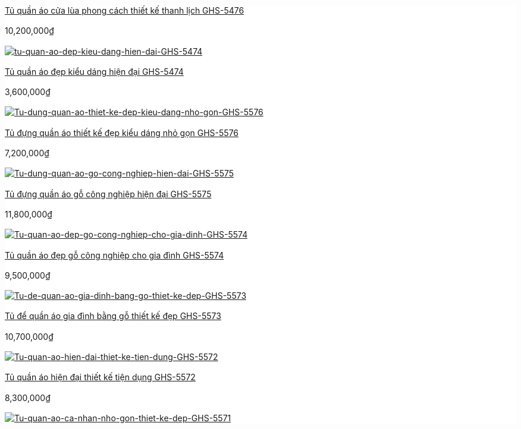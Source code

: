 [Tủ quần áo cửa lùa phong cách thiết kế thanh lịch GHS-5476](https://gotrangtri.vn/shop/tu-quan-ao-cua-lua-phong-cach-thiet-ke-thanh-lich-ghs-5476/)

10,200,000₫

[![tu-quan-ao-dep-kieu-dang-hien-dai-GHS-5474](https://gotrangtri.vn/wp-content/uploads/2018/03/tu-quan-ao-dep-kieu-dang-hien-dai-GHS-5474-ava.jpg.webp)](https://gotrangtri.vn/shop/tu-quan-ao-dep-kieu-dang-hien-dai-ghs-5474/)

[Tủ quần áo đẹp kiểu dáng hiện đại GHS-5474](https://gotrangtri.vn/shop/tu-quan-ao-dep-kieu-dang-hien-dai-ghs-5474/)

3,600,000₫

[![Tu-dung-quan-ao-thiet-ke-dep-kieu-dang-nho-gon-GHS-5576](https://gotrangtri.vn/wp-content/uploads/2018/08/Tu-dung-quan-ao-thiet-ke-dep-kieu-dang-nho-gon-GHS-5576-ava.png)](https://gotrangtri.vn/shop/tu-dung-quan-ao-thiet-ke-dep-kieu-dang-nho-gon-ghs-5576/)

[Tủ đựng quần áo thiết kế đẹp kiểu dáng nhỏ gọn GHS-5576](https://gotrangtri.vn/shop/tu-dung-quan-ao-thiet-ke-dep-kieu-dang-nho-gon-ghs-5576/)

7,200,000₫

[![Tu-dung-quan-ao-go-cong-nghiep-hien-dai-GHS-5575](https://gotrangtri.vn/wp-content/uploads/2018/08/Tu-dung-quan-ao-go-cong-nghiep-hien-dai-GHS-5575-ava.png)](https://gotrangtri.vn/shop/tu-dung-quan-ao-go-cong-nghiep-hien-dai-ghs-5575/)

[Tủ đựng quần áo gỗ công nghiệp hiện đại GHS-5575](https://gotrangtri.vn/shop/tu-dung-quan-ao-go-cong-nghiep-hien-dai-ghs-5575/)

11,800,000₫

[![Tu-quan-ao-dep-go-cong-nghiep-cho-gia-dinh-GHS-5574](https://gotrangtri.vn/wp-content/uploads/2018/08/Tu-quan-ao-dep-go-cong-nghiep-cho-gia-dinh-GHS-5574-ava.jpg)](https://gotrangtri.vn/shop/tu-quan-ao-dep-go-cong-nghiep-cho-gia-dinh-ghs-5574/)

[Tủ quần áo đẹp gỗ công nghiệp cho gia đình GHS-5574](https://gotrangtri.vn/shop/tu-quan-ao-dep-go-cong-nghiep-cho-gia-dinh-ghs-5574/)

9,500,000₫

[![Tu-de-quan-ao-gia-dinh-bang-go-thiet-ke-dep-GHS-5573](https://gotrangtri.vn/wp-content/uploads/2018/08/Tu-de-quan-ao-gia-dinh-bang-go-thiet-ke-dep-GHS-5573-ava.jpg)](https://gotrangtri.vn/shop/tu-de-quan-ao-gia-dinh-bang-go-thiet-ke-dep-ghs-5573/)

[Tủ để quần áo gia đình bằng gỗ thiết kế đẹp GHS-5573](https://gotrangtri.vn/shop/tu-de-quan-ao-gia-dinh-bang-go-thiet-ke-dep-ghs-5573/)

10,700,000₫

[![Tu-quan-ao-hien-dai-thiet-ke-tien-dung-GHS-5572](https://gotrangtri.vn/wp-content/uploads/2018/08/Tu-quan-ao-hien-dai-thiet-ke-tien-dung-GHS-5572-ava.png)](https://gotrangtri.vn/shop/tu-quan-ao-hien-dai-thiet-ke-tien-dung-ghs-5572/)

[Tủ quần áo hiện đại thiết kế tiện dụng GHS-5572](https://gotrangtri.vn/shop/tu-quan-ao-hien-dai-thiet-ke-tien-dung-ghs-5572/)

8,300,000₫

[![Tu-quan-ao-ca-nhan-nho-gon-thiet-ke-dep-GHS-5571](https://gotrangtri.vn/wp-content/uploads/2018/08/Tu-quan-ao-ca-nhan-nho-gon-thiet-ke-dep-GHS-5571-ava.png)](https://gotrangtri.vn/shop/tu-quan-ao-ca-nhan-nho-gon-thiet-ke-dep-ghs-5571/)
